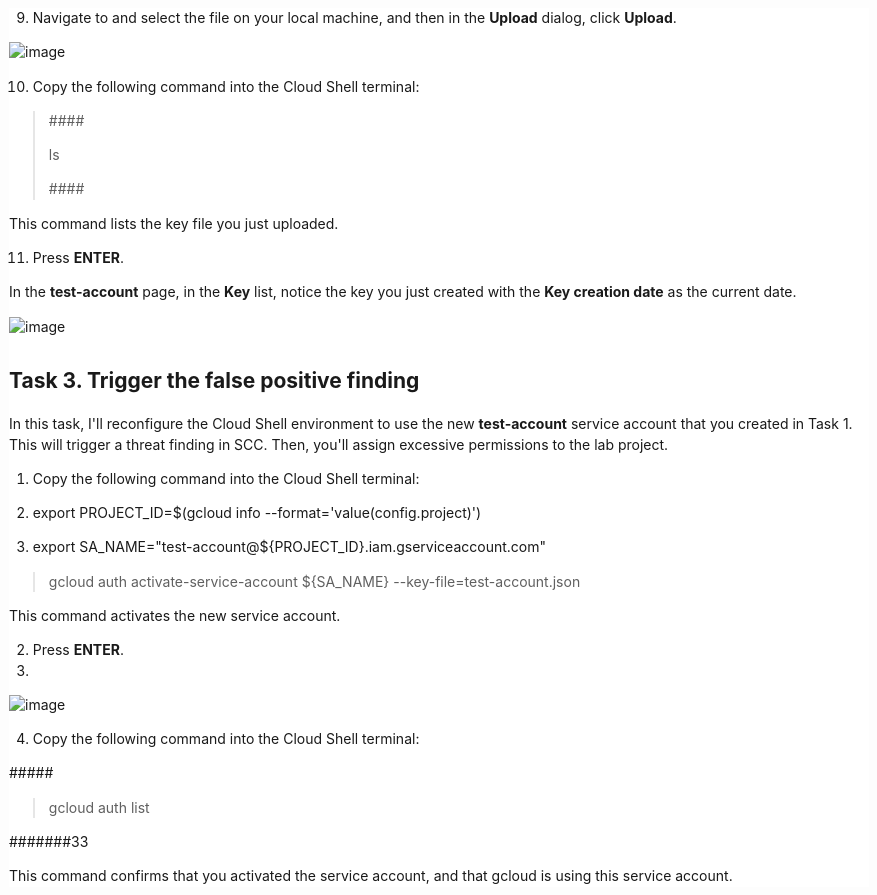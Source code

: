 9.  Navigate to and select the file on your local machine, and then in
    the **Upload** dialog, click **Upload**.

![image](https://github.com/user-attachments/assets/1665850f-9747-4716-9312-1c5ea1fc3c1f)


10. Copy the following command into the Cloud Shell terminal:

> \####
>
> ls
>
> \####

This command lists the key file you just uploaded.

11. Press **ENTER**.

In the **test-account** page, in the **Key** list, notice the key you
just created with the **Key creation date** as the current date.

![image](https://github.com/user-attachments/assets/0402bad7-11da-4970-8fe6-6d51f280a1d8)


## Task 3. Trigger the false positive finding

In this task, I'll reconfigure the Cloud Shell environment to use the
new **test-account** service account that you created in Task 1. This
will trigger a threat finding in SCC. Then, you'll assign excessive
permissions to the lab project.

1.  Copy the following command into the Cloud Shell terminal:

2.  export PROJECT_ID=\$(gcloud info
    \--format=\'value(config.project)\')

3.  export
    SA_NAME=\"test-account@\${PROJECT_ID}.iam.gserviceaccount.com\"

> gcloud auth activate-service-account \${SA_NAME}
> \--key-file=test-account.json

This command activates the new service account.

2.  Press **ENTER**.
3.  
![image](https://github.com/user-attachments/assets/1a8a9a85-4cf9-452d-bfc9-b0eb62ae846b)

4.  Copy the following command into the Cloud Shell terminal:

\#####

> gcloud auth list

#######33

This command confirms that you activated the service account, and that
gcloud is using this service account.
